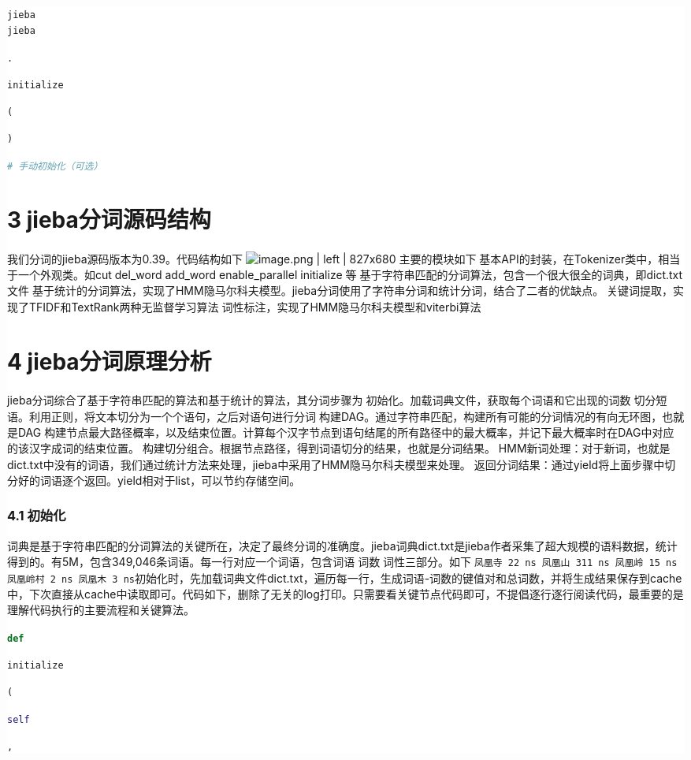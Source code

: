 ```python
```
```python
jieba
jieba
```
```python
.
```
```python
initialize
```
```python
(
```
```python
)
```
```python
# 手动初始化（可选）
```
# 3 jieba分词源码结构
我们分词的jieba源码版本为0.39。代码结构如下
![image.png | left | 827x680](https://cdn.nlark.com/lark/0/2018/png/9304/1534304094132-c349a8e5-0fde-4c8f-92d6-d45914d70354.png)
主要的模块如下
基本API的封装，在Tokenizer类中，相当于一个外观类。如cut del_word  add_word  enable_parallel  initialize 等
基于字符串匹配的分词算法，包含一个很大很全的词典，即dict.txt文件
基于统计的分词算法，实现了HMM隐马尔科夫模型。jieba分词使用了字符串分词和统计分词，结合了二者的优缺点。
关键词提取，实现了TFIDF和TextRank两种无监督学习算法
词性标注，实现了HMM隐马尔科夫模型和viterbi算法
# 4 jieba分词原理分析
jieba分词综合了基于字符串匹配的算法和基于统计的算法，其分词步骤为
初始化。加载词典文件，获取每个词语和它出现的词数
切分短语。利用正则，将文本切分为一个个语句，之后对语句进行分词
构建DAG。通过字符串匹配，构建所有可能的分词情况的有向无环图，也就是DAG
构建节点最大路径概率，以及结束位置。计算每个汉字节点到语句结尾的所有路径中的最大概率，并记下最大概率时在DAG中对应的该汉字成词的结束位置。
构建切分组合。根据节点路径，得到词语切分的结果，也就是分词结果。
HMM新词处理：对于新词，也就是dict.txt中没有的词语，我们通过统计方法来处理，jieba中采用了HMM隐马尔科夫模型来处理。
返回分词结果：通过yield将上面步骤中切分好的词语逐个返回。yield相对于list，可以节约存储空间。
### 4.1 初始化
词典是基于字符串匹配的分词算法的关键所在，决定了最终分词的准确度。jieba词典dict.txt是jieba作者采集了超大规模的语料数据，统计得到的。有5M，包含349,046条词语。每一行对应一个词语，包含词语 词数 词性三部分。如下
`凤凰寺 22 ns
凤凰山 311 ns
凤凰岭 15 ns
凤凰岭村 2 ns
凤凰木 3 ns`初始化时，先加载词典文件dict.txt，遍历每一行，生成词语-词数的键值对和总词数，并将生成结果保存到cache中，下次直接从cache中读取即可。代码如下，删除了无关的log打印。只需要看关键节点代码即可，不提倡逐行逐行阅读代码，最重要的是理解代码执行的主要流程和关键算法。
```python
def
```
```python
initialize
```
```python
(
```
```python
self
```
```python
,
```
```python
```